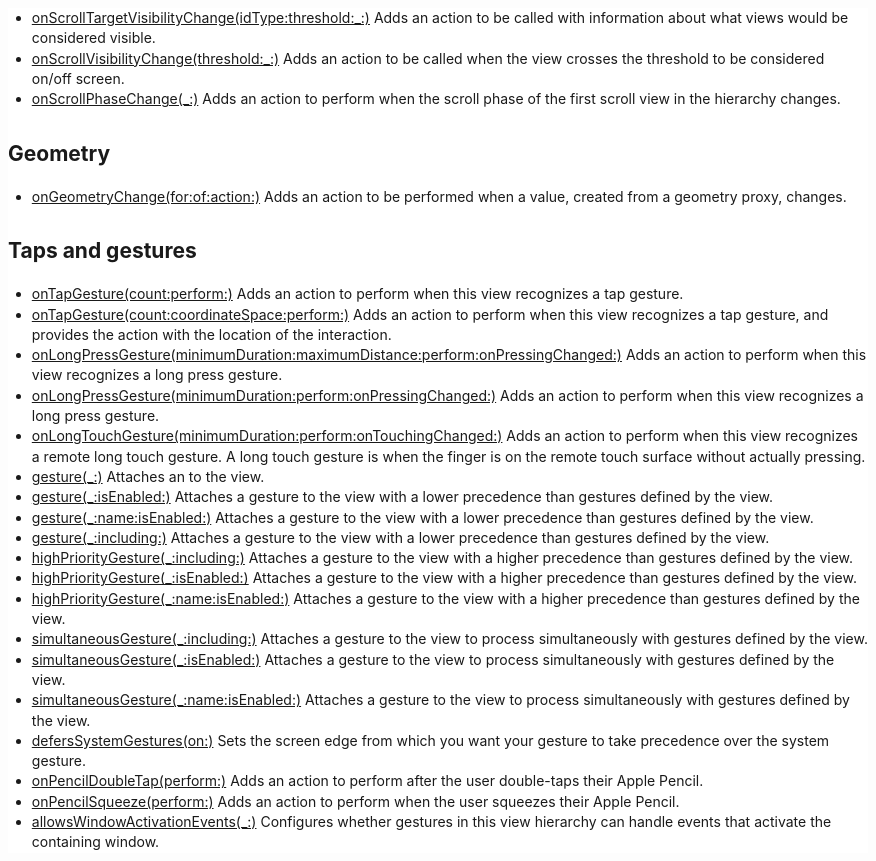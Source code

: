 - [onScrollTargetVisibilityChange(idType:threshold:_:)](/documentation/swiftui/view/onscrolltargetvisibilitychange(idtype:threshold:_:)) Adds an action to be called with information about what views would be considered visible.
- [onScrollVisibilityChange(threshold:_:)](/documentation/swiftui/view/onscrollvisibilitychange(threshold:_:)) Adds an action to be called when the view crosses the threshold to be considered on/off screen.
- [onScrollPhaseChange(_:)](/documentation/swiftui/view/onscrollphasechange(_:)) Adds an action to perform when the scroll phase of the first scroll view in the hierarchy changes.

## Geometry

- [onGeometryChange(for:of:action:)](/documentation/swiftui/view/ongeometrychange(for:of:action:)) Adds an action to be performed when a value, created from a geometry proxy, changes.

## Taps and gestures

- [onTapGesture(count:perform:)](/documentation/swiftui/view/ontapgesture(count:perform:)) Adds an action to perform when this view recognizes a tap gesture.
- [onTapGesture(count:coordinateSpace:perform:)](/documentation/swiftui/view/ontapgesture(count:coordinatespace:perform:)) Adds an action to perform when this view recognizes a tap gesture, and provides the action with the location of the interaction.
- [onLongPressGesture(minimumDuration:maximumDistance:perform:onPressingChanged:)](/documentation/swiftui/view/onlongpressgesture(minimumduration:maximumdistance:perform:onpressingchanged:)) Adds an action to perform when this view recognizes a long press gesture.
- [onLongPressGesture(minimumDuration:perform:onPressingChanged:)](/documentation/swiftui/view/onlongpressgesture(minimumduration:perform:onpressingchanged:)) Adds an action to perform when this view recognizes a long press gesture.
- [onLongTouchGesture(minimumDuration:perform:onTouchingChanged:)](/documentation/swiftui/view/onlongtouchgesture(minimumduration:perform:ontouchingchanged:)) Adds an action to perform when this view recognizes a remote long touch gesture. A long touch gesture is when the finger is on the remote touch surface without actually pressing.
- [gesture(_:)](/documentation/swiftui/view/gesture(_:)) Attaches an  to the view.
- [gesture(_:isEnabled:)](/documentation/swiftui/view/gesture(_:isenabled:)) Attaches a gesture to the view with a lower precedence than gestures defined by the view.
- [gesture(_:name:isEnabled:)](/documentation/swiftui/view/gesture(_:name:isenabled:)) Attaches a gesture to the view with a lower precedence than gestures defined by the view.
- [gesture(_:including:)](/documentation/swiftui/view/gesture(_:including:)) Attaches a gesture to the view with a lower precedence than gestures defined by the view.
- [highPriorityGesture(_:including:)](/documentation/swiftui/view/highprioritygesture(_:including:)) Attaches a gesture to the view with a higher precedence than gestures defined by the view.
- [highPriorityGesture(_:isEnabled:)](/documentation/swiftui/view/highprioritygesture(_:isenabled:)) Attaches a gesture to the view with a higher precedence than gestures defined by the view.
- [highPriorityGesture(_:name:isEnabled:)](/documentation/swiftui/view/highprioritygesture(_:name:isenabled:)) Attaches a gesture to the view with a higher precedence than gestures defined by the view.
- [simultaneousGesture(_:including:)](/documentation/swiftui/view/simultaneousgesture(_:including:)) Attaches a gesture to the view to process simultaneously with gestures defined by the view.
- [simultaneousGesture(_:isEnabled:)](/documentation/swiftui/view/simultaneousgesture(_:isenabled:)) Attaches a gesture to the view to process simultaneously with gestures defined by the view.
- [simultaneousGesture(_:name:isEnabled:)](/documentation/swiftui/view/simultaneousgesture(_:name:isenabled:)) Attaches a gesture to the view to process simultaneously with gestures defined by the view.
- [defersSystemGestures(on:)](/documentation/swiftui/view/deferssystemgestures(on:)) Sets the screen edge from which you want your gesture to take precedence over the system gesture.
- [onPencilDoubleTap(perform:)](/documentation/swiftui/view/onpencildoubletap(perform:)) Adds an action to perform after the user double-taps their Apple Pencil.
- [onPencilSqueeze(perform:)](/documentation/swiftui/view/onpencilsqueeze(perform:)) Adds an action to perform when the user squeezes their Apple Pencil.
- [allowsWindowActivationEvents(_:)](/documentation/swiftui/view/allowswindowactivationevents(_:)) Configures whether gestures in this view hierarchy can handle events that activate the containing window.
